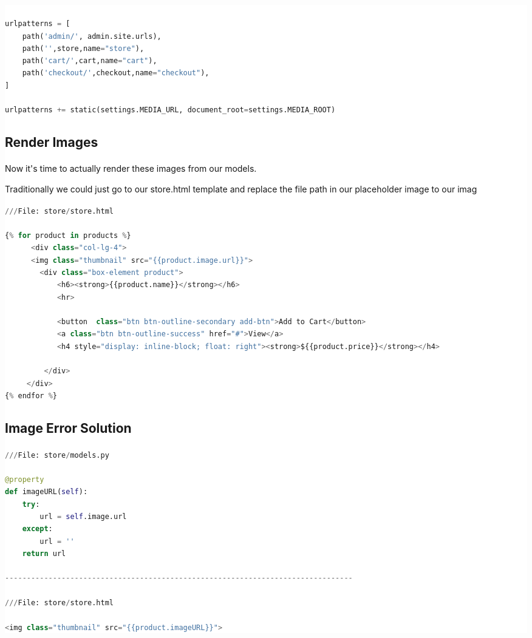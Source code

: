 ```python

urlpatterns = [
    path('admin/', admin.site.urls),
    path('',store,name="store"),
    path('cart/',cart,name="cart"),
    path('checkout/',checkout,name="checkout"),
]

urlpatterns += static(settings.MEDIA_URL, document_root=settings.MEDIA_ROOT)
```

## Render Images
Now it's time to actually render these images from our models.

Traditionally we could just go to our store.html template and replace the file path in our placeholder image to our imag

```python
///File: store/store.html

{% for product in products %}
      <div class="col-lg-4">
	  <img class="thumbnail" src="{{product.image.url}}">
		<div class="box-element product">
			<h6><strong>{{product.name}}</strong></h6>
			<hr>

			<button  class="btn btn-outline-secondary add-btn">Add to Cart</button>
			<a class="btn btn-outline-success" href="#">View</a>
			<h4 style="display: inline-block; float: right"><strong>${{product.price}}</strong></h4>

	     </div>
     </div>
{% endfor %}
```
## Image Error Solution
```python
///File: store/models.py

@property
def imageURL(self):
	try:
		url = self.image.url
	except:
		url = ''
	return url

--------------------------------------------------------------------------------

///File: store/store.html

<img class="thumbnail" src="{{product.imageURL}}">

```
